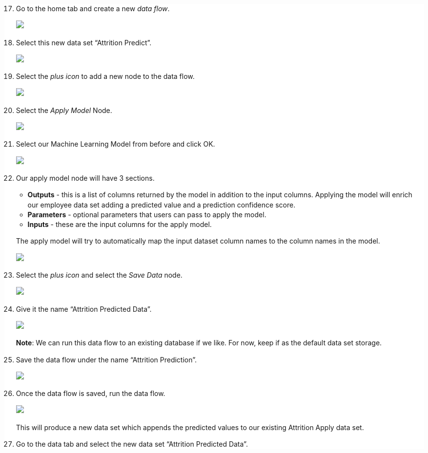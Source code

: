 17. Go to the home tab and create a new *data flow*.

    ![](./images/hr2_17.png " ")

18. Select this new data set “Attrition Predict”.

    ![](./images/hr2_18.png " ")

19. Select the *plus icon* to add a new node to the data flow.

    ![](./images/hr2_19.png " ")

20. Select the *Apply Model* Node.

    ![](./images/hr2_20.png " ")

21. Select our Machine Learning Model from before and click OK.

    ![](./images/hr2_21.png " ")

22. Our apply model node will have 3 sections.  

    - **Outputs** - this is a list of columns returned by the model in addition to the input columns. Applying the model will enrich our employee data set adding a predicted value and a prediction confidence score.
    - **Parameters** - optional parameters that users can pass to apply the model.
    - **Inputs** - these are the input columns for the apply model.  

    The apply model will try to automatically map the input dataset column names to the column names in the model.

    ![](./images/hr2_22.png " ")  

23. Select the *plus icon* and select the *Save Data* node.

    ![](./images/hr2_23.png " ")

24. Give it the name “Attrition Predicted Data”.

    ![](./images/hr2_24.png " ")     

    **Note**: We can run this data flow to an existing database if we like. For now, keep if as the default data set storage.

25. Save the data flow under the name “Attrition Prediction”.

    ![](./images/hr2_25.png " ")

26. Once the data flow is saved, run the data flow.

    ![](./images/hr2_26.png " ")    

    This will produce a new data set which appends the predicted values to our existing Attrition Apply data set.

27. Go to the data tab and select the new data set “Attrition Predicted Data”.
